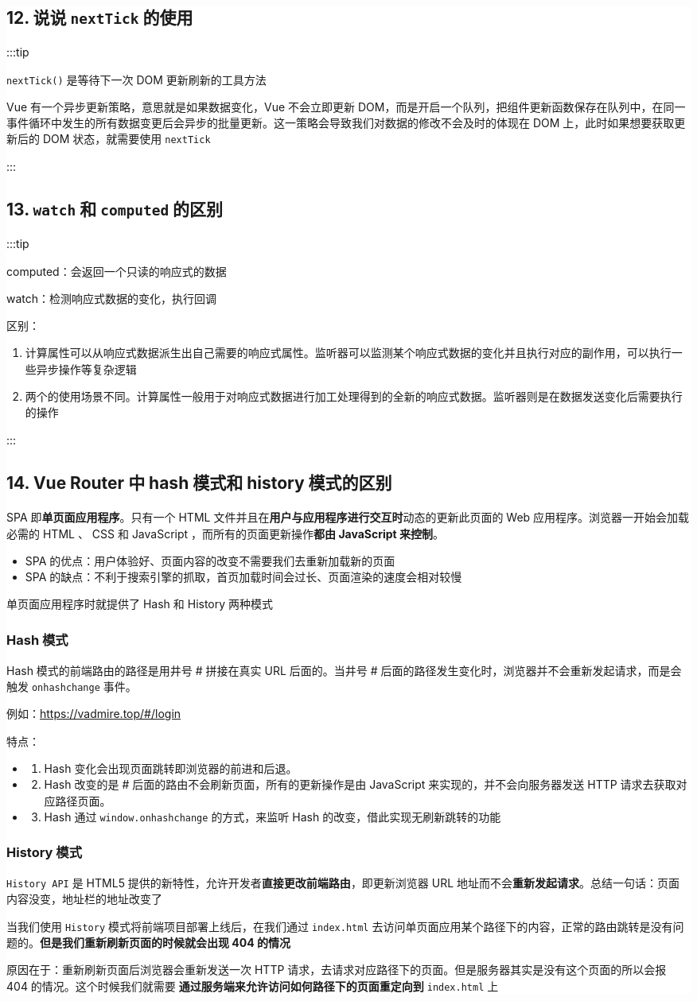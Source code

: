 ## 12. 说说 `nextTick` 的使用

:::tip

`nextTick()` 是等待下一次 DOM 更新刷新的工具方法

Vue 有一个异步更新策略，意思就是如果数据变化，Vue 不会立即更新 DOM，而是开启一个队列，把组件更新函数保存在队列中，在同一事件循环中发生的所有数据变更后会异步的批量更新。这一策略会导致我们对数据的修改不会及时的体现在 DOM 上，此时如果想要获取更新后的 DOM 状态，就需要使用 `nextTick`

:::

## 13. `watch` 和 `computed` 的区别

:::tip

computed：会返回一个只读的响应式的数据

watch：检测响应式数据的变化，执行回调

区别：

1. 计算属性可以从响应式数据派生出自己需要的响应式属性。监听器可以监测某个响应式数据的变化并且执行对应的副作用，可以执行一些异步操作等复杂逻辑

2. 两个的使用场景不同。计算属性一般用于对响应式数据进行加工处理得到的全新的响应式数据。监听器则是在数据发送变化后需要执行的操作

:::

## 14. Vue Router 中 hash 模式和 history 模式的区别

SPA 即**单页面应用程序**。只有一个 HTML 文件并且在**用户与应用程序进行交互时**动态的更新此页面的 Web 应用程序。浏览器一开始会加载必需的 HTML 、 CSS 和 JavaScript ，而所有的页面更新操作**都由 JavaScript 来控制**。

-   SPA 的优点：用户体验好、页面内容的改变不需要我们去重新加载新的页面
-   SPA 的缺点：不利于搜索引擎的抓取，首页加载时间会过长、页面渲染的速度会相对较慢

单页面应用程序时就提供了 Hash 和 History 两种模式

### Hash 模式

Hash 模式的前端路由的路径是用井号 # 拼接在真实 URL 后面的。当井号 # 后面的路径发生变化时，浏览器并不会重新发起请求，而是会触发 `onhashchange` 事件。

例如：https://vadmire.top/#/login

特点：

-   1. Hash 变化会出现页面跳转即浏览器的前进和后退。
-   2. Hash 改变的是 # 后面的路由不会刷新页面，所有的更新操作是由 JavaScript 来实现的，并不会向服务器发送 HTTP 请求去获取对应路径页面。
-   3. Hash 通过 `window.onhashchange` 的方式，来监听 Hash 的改变，借此实现无刷新跳转的功能

### History 模式

`History API` 是 HTML5 提供的新特性，允许开发者**直接更改前端路由**，即更新浏览器 URL 地址而不会**重新发起请求**。总结一句话：页面内容没变，地址栏的地址改变了

当我们使用 `History` 模式将前端项目部署上线后，在我们通过 `index.html` 去访问单页面应用某个路径下的内容，正常的路由跳转是没有问题的。**但是我们重新刷新页面的时候就会出现 404 的情况**

原因在于：重新刷新页面后浏览器会重新发送一次 HTTP 请求，去请求对应路径下的页面。但是服务器其实是没有这个页面的所以会报 404 的情况。这个时候我们就需要 **通过服务端来允许访问如何路径下的页面重定向到** `index.html` 上
